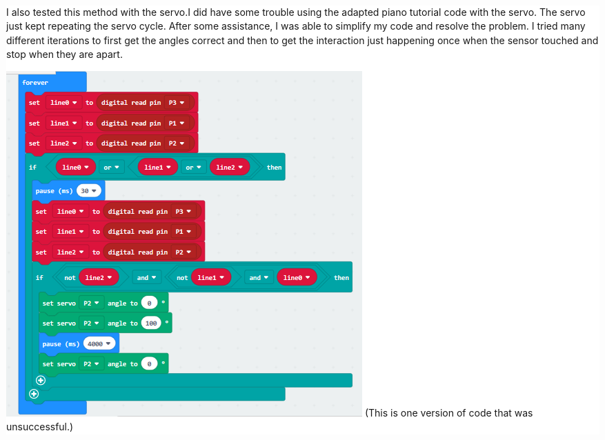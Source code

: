 
I also tested this method with the servo.I did have some trouble using the adapted piano tutorial code with the servo. The servo just kept repeating the servo cycle. After some assistance, I was able to simplify my code and resolve the problem. 
I tried many different iterations to first get the angles correct and then to get the interaction just happening once when the sensor touched and stop when they are apart.

![Image](tscode7.PNG)
(This is one version of code that was unsuccessful.)
